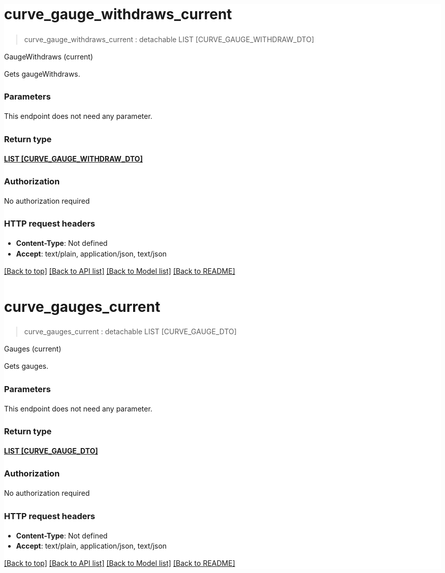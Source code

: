 # **curve_gauge_withdraws_current**
> curve_gauge_withdraws_current : detachable LIST [CURVE_GAUGE_WITHDRAW_DTO]


GaugeWithdraws (current)

Gets gaugeWithdraws.


### Parameters
This endpoint does not need any parameter.

### Return type

[**LIST [CURVE_GAUGE_WITHDRAW_DTO]**](Curve.GaugeWithdrawDTO.md)

### Authorization

No authorization required

### HTTP request headers

 - **Content-Type**: Not defined
 - **Accept**: text/plain, application/json, text/json

[[Back to top]](#) [[Back to API list]](../README.md#documentation-for-api-endpoints) [[Back to Model list]](../README.md#documentation-for-models) [[Back to README]](../README.md)

# **curve_gauges_current**
> curve_gauges_current : detachable LIST [CURVE_GAUGE_DTO]


Gauges (current)

Gets gauges.


### Parameters
This endpoint does not need any parameter.

### Return type

[**LIST [CURVE_GAUGE_DTO]**](Curve.GaugeDTO.md)

### Authorization

No authorization required

### HTTP request headers

 - **Content-Type**: Not defined
 - **Accept**: text/plain, application/json, text/json

[[Back to top]](#) [[Back to API list]](../README.md#documentation-for-api-endpoints) [[Back to Model list]](../README.md#documentation-for-models) [[Back to README]](../README.md)
